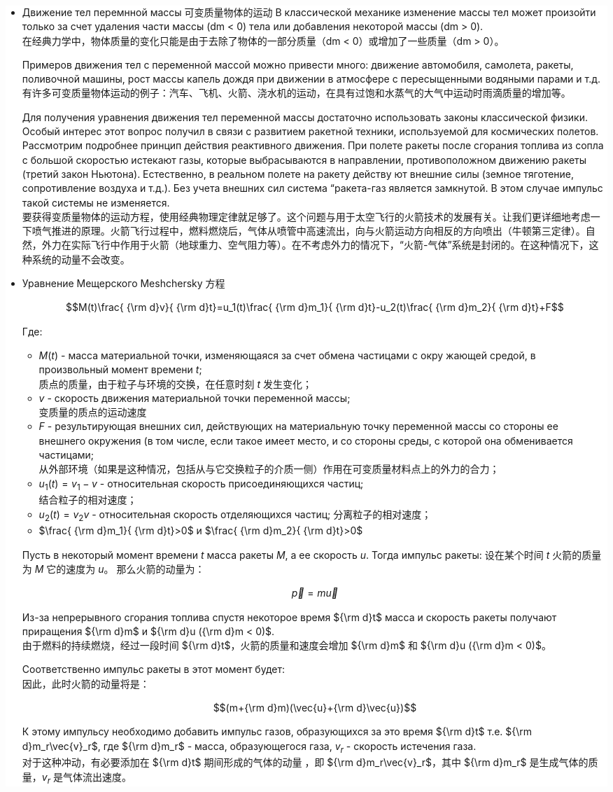 - Движение тел перемнной массы 可变质量物体的运动
  В классической механике изменение массы тел может произойти только за счет удаления части массы (dm < 0) тела или добавления некоторой массы (dm > 0).  
  在经典力学中，物体质量的变化只能是由于去除了物体的一部分质量（dm < 0）或增加了一些质量（dm > 0）。

  Примеров движения тел с переменной массой можно привести много: движение автомобиля, самолета, ракеты, поливочной машины, рост массы капель дождя при движении в атмосфере с пересыщенными водяными парами и т.д.  
  有许多可变质量物体运动的例子：汽车、飞机、火箭、浇水机的运动，在具有过饱和水蒸气的大气中运动时雨滴质量的增加等。

  Для получения уравнения движения тел переменной массы достаточно исполь­зовать законы классической физики. Особый интерес этот вопрос получил в связи с развитием ракетной техники, используемой для космических полетов. Рассмотрим подробнее принцип действия реактивного движения. При полете ракеты после сгорания топлива из сопла с большой скоростью истекают газы, которые выбрасываются в направлении, противоположном движению ракеты (третий закон Ньютона). Естественно, в реальном полете на ракету действу­ ют внешние силы (земное тяготение, сопротивление воздуха и т.д.). Без учета внешних сил система “ракета-газ является замкнутой. В этом случае импульс такой системы не изменяется.  
  要获得变质量物体的运动方程，使用经典物理定律就足够了。这个问题与用于太空飞行的火箭技术的发展有关。让我们更详细地考虑一下喷气推进的原理。火箭飞行过程中，燃料燃烧后，气体从喷管中高速流出，向与火箭运动方向相反的方向喷出（牛顿第三定律）。自然，外力在实际飞行中作用于火箭（地球重力、空气阻力等）。在不考虑外力的情况下，“火箭-气体”系统是封闭的。在这种情况下，这种系统的动量不会改变。
- Уравнение Мещерского Meshchersky 方程

  $$M(t)\frac{ {\rm d}v}{ {\rm d}t}=u_1(t)\frac{ {\rm d}m_1}{ {\rm d}t}-u_2(t)\frac{ {\rm d}m_2}{ {\rm d}t}+F$$

  Где:
  - $M(t)$ - масса материальной точки, изменяющаяся за счет обмена частицами с окру­ жающей средой, в произвольный момент времени $t$;  
    质点的质量，由于粒子与环境的交换，在任意时刻 $t$ 发生变化；
  - $v$ - скорость движения материальной точки переменной массы;  
    变质量的质点的运动速度
  - $F$ - результирующая внешних сил, действующих на материальную точку переменной массы со стороны ее внешнего окружения (в том числе, если такое имеет место, и со стороны среды, с которой она обменивается частицами;  
    从外部环境（如果是这种情况，包括从与它交换粒子的介质一侧）作用在可变质量材料点上的外力的合力；
  - $u_1(t)=v_1-v$ - относительная скорость присоединяющихся частиц;  
    结合粒子的相对速度；
  - $u_2(t)=v_2v$ - относительная скорость отделяющихся частиц;
    分离粒子的相对速度；
  - $\frac{ {\rm d}m_1}{ {\rm d}t}>0$ и $\frac{ {\rm d}m_2}{ {\rm d}t}>0$

  Пусть в некоторый момент времени $t$ масса ракеты $M$, а ее скорость $u$. Тогда импульс ракеты:
  设在某个时间 $t$ 火箭的质量为 $M$ 它的速度为 $u$。 那么火箭的动量为：

  $$\vec{p}=m\vec{u}$$

  Из-за непрерывного сгорания топлива спустя некоторое время ${\rm d}t$ масса и скорость ракеты получают приращения ${\rm d}m$ и ${\rm d}u ({\rm d}m < 0)$.  
  由于燃料的持续燃烧，经过一段时间 ${\rm d}t$，火箭的质量和速度会增加 ${\rm d}m$ 和 ${\rm d}u ({\rm d}m < 0)$。

  Соответственно импульс ракеты в этот момент будет:  
  因此，此时火箭的动量将是：

  $$(m+{\rm d}m)(\vec{u}+{\rm d}\vec{u})$$

  К этому импульсу необходимо добавить импульс газов, образующихся за это время ${\rm d}t$ т.е. ${\rm d}m_r\vec{v}_r$, где ${\rm d}m_r$ - масса, образующегося газа, $v_r$ - скорость истечения газа.  
  对于这种冲动，有必要添加在 ${\rm d}t$ 期间形成的气体的动量 ，即 ${\rm d}m_r\vec{v}_r$，其中 ${\rm d}m_r$ 是生成气体的质量，$v_r$ 是气体流出速度。
